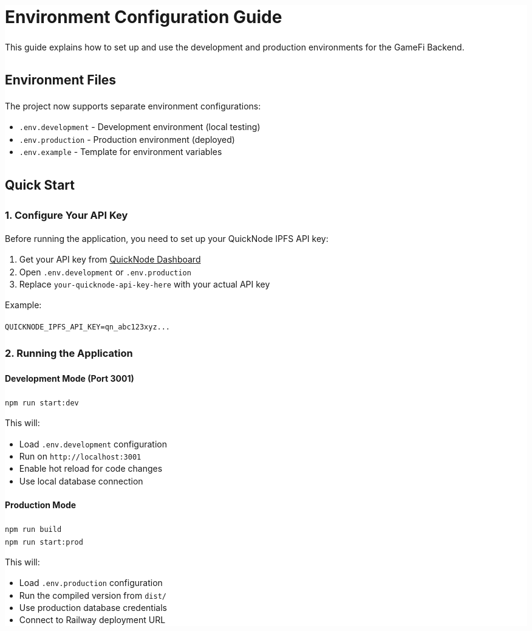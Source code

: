 # Environment Configuration Guide

This guide explains how to set up and use the development and production environments for the GameFi Backend.

## Environment Files

The project now supports separate environment configurations:

- `.env.development` - Development environment (local testing)
- `.env.production` - Production environment (deployed)
- `.env.example` - Template for environment variables

## Quick Start

### 1. Configure Your API Key

Before running the application, you need to set up your QuickNode IPFS API key:

1. Get your API key from [QuickNode Dashboard](https://dashboard.quicknode.com/)
2. Open `.env.development` or `.env.production`
3. Replace `your-quicknode-api-key-here` with your actual API key

Example:
```env
QUICKNODE_IPFS_API_KEY=qn_abc123xyz...
```

### 2. Running the Application

#### Development Mode (Port 3001)
```bash
npm run start:dev
```

This will:
- Load `.env.development` configuration
- Run on `http://localhost:3001`
- Enable hot reload for code changes
- Use local database connection

#### Production Mode
```bash
npm run build
npm run start:prod
```

This will:
- Load `.env.production` configuration
- Run the compiled version from `dist/`
- Use production database credentials
- Connect to Railway deployment URL
